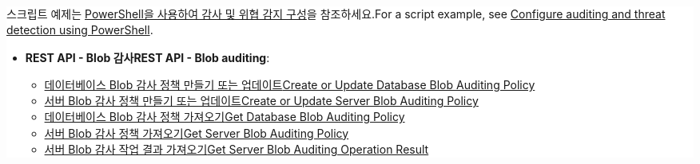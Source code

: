    <span data-ttu-id="a0782-228">스크립트 예제는 [PowerShell을 사용하여 감사 및 위협 감지 구성](scripts/sql-database-auditing-and-threat-detection-powershell.md)을 참조하세요.</span><span class="sxs-lookup"><span data-stu-id="a0782-228">For a script example, see [Configure auditing and threat detection using PowerShell](scripts/sql-database-auditing-and-threat-detection-powershell.md).</span></span>

* <span data-ttu-id="a0782-229">**REST API - Blob 감사**</span><span class="sxs-lookup"><span data-stu-id="a0782-229">**REST API - Blob auditing**:</span></span>

   * [<span data-ttu-id="a0782-230">데이터베이스 Blob 감사 정책 만들기 또는 업데이트</span><span class="sxs-lookup"><span data-stu-id="a0782-230">Create or Update Database Blob Auditing Policy</span></span>](https://msdn.microsoft.com/library/azure/mt695939.aspx)
   * [<span data-ttu-id="a0782-231">서버 Blob 감사 정책 만들기 또는 업데이트</span><span class="sxs-lookup"><span data-stu-id="a0782-231">Create or Update Server Blob Auditing Policy</span></span>](https://msdn.microsoft.com/library/azure/mt771861.aspx)
   * [<span data-ttu-id="a0782-232">데이터베이스 Blob 감사 정책 가져오기</span><span class="sxs-lookup"><span data-stu-id="a0782-232">Get Database Blob Auditing Policy</span></span>](https://msdn.microsoft.com/library/azure/mt695938.aspx)
   * [<span data-ttu-id="a0782-233">서버 Blob 감사 정책 가져오기</span><span class="sxs-lookup"><span data-stu-id="a0782-233">Get Server Blob Auditing Policy</span></span>](https://msdn.microsoft.com/library/azure/mt771860.aspx)
   * [<span data-ttu-id="a0782-234">서버 Blob 감사 작업 결과 가져오기</span><span class="sxs-lookup"><span data-stu-id="a0782-234">Get Server Blob Auditing Operation Result</span></span>](https://msdn.microsoft.com/library/azure/mt771862.aspx)



[Azure SQL Database Auditing overview]: #subheading-1
[Set up auditing for your database]: #subheading-2
[Analyze audit logs and reports]: #subheading-3
[Practices for usage in production]: #subheading-5
[Storage Key Regeneration]: #subheading-6
[Automation (PowerShell / REST API)]: #subheading-7
[Blob/Table differences in Server auditing policy inheritance]: (#subheading-8)  


[1]: ./media/sql-database-auditing-get-started/1_auditing_get_started_settings.png
[2]: ./media/sql-database-auditing-get-started/2_auditing_get_started_server_inherit.png
[3]: ./media/sql-database-auditing-get-started/3_auditing_get_started_turn_on.png
[4]: ./media/sql-database-auditing-get-started/4_auditing_get_started_storage_details.png
[5]: ./media/sql-database-auditing-get-started/5_auditing_get_started_storage_key_regeneration.png
[6]: ./media/sql-database-auditing-get-started/6_auditing_get_started_regenerate_key.png
[7]: ./media/sql-database-auditing-get-started/7_auditing_get_started_blob_view_audit_logs.png
[8]: ./media/sql-database-auditing-get-started/8_auditing_get_started_blob_audit_records.png
[9]: ./media/sql-database-auditing-get-started/9_auditing_get_started_ssms_1.png
[10]: ./media/sql-database-auditing-get-started/10_auditing_get_started_ssms_2.png

[101]: /powershell/module/azurerm.sql/get-azurermsqldatabaseauditingpolicy
[102]: /powershell/module/azurerm.sql/Get-AzureRMSqlServerAuditingPolicy
[103]: /powershell/module/azurerm.sql/Remove-AzureRMSqlDatabaseAuditing
[104]: /powershell/module/azurerm.sql/Remove-AzureRMSqlServerAuditing
[105]: /powershell/module/azurerm.sql/Set-AzureRMSqlDatabaseAuditingPolicy
[106]: /powershell/module/azurerm.sql/Set-AzureRMSqlServerAuditingPolicy
[107]: /powershell/module/azurerm.sql/Use-AzureRMSqlServerAuditingPolicy
